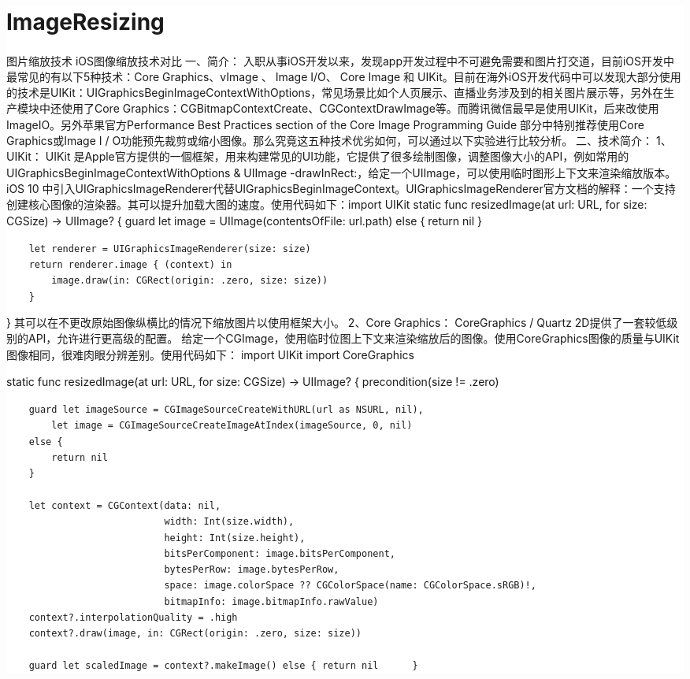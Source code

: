 # ImageResizing
图片缩放技术
iOS图像缩放技术对比
一、简介：
入职从事iOS开发以来，发现app开发过程中不可避免需要和图片打交道，目前iOS开发中最常见的有以下5种技术：Core Graphics、vImage 、 Image I/O、 Core Image 和 UIKit。目前在海外iOS开发代码中可以发现大部分使用的技术是UIKit：UIGraphicsBeginImageContextWithOptions，常见场景比如个人页展示、直播业务涉及到的相关图片展示等，另外在生产模块中还使用了Core Graphics：CGBitmapContextCreate、CGContextDrawImage等。而腾讯微信最早是使用UIKit，后来改使用ImageIO。另外苹果官方Performance Best Practices section of the Core Image Programming Guide 部分中特别推荐使用Core Graphics或Image I / O功能预先裁剪或缩小图像。那么究竟这五种技术优劣如何，可以通过以下实验进行比较分析。
二、技术简介：
1、UIKit：
UIKit 是Apple官方提供的一個框架，用来构建常见的UI功能，它提供了很多绘制图像，调整图像大小的API，例如常用的UIGraphicsBeginImageContextWithOptions & UIImage -drawInRect:，给定一个UIImage，可以使用临时图形上下文来渲染缩放版本。 iOS 10 中引入UIGraphicsImageRenderer代替UIGraphicsBeginImageContext。UIGraphicsImageRenderer官方文档的解释：一个支持创建核心图像的渲染器。其可以提升加载大图的速度。使用代码如下：import UIKit
static func resizedImage(at url: URL, for size: CGSize) -> UIImage? 		{
        guard let image = UIImage(contentsOfFile: url.path) else {
            return nil
        }
        
        let renderer = UIGraphicsImageRenderer(size: size)
        return renderer.image { (context) in
            image.draw(in: CGRect(origin: .zero, size: size))
        }
}
其可以在不更改原始图像纵横比的情况下缩放图片以使用框架大小。
2、Core Graphics：
CoreGraphics / Quartz 2D提供了一套较低级别的API，允许进行更高级的配置。 给定一个CGImage，使用临时位图上下文来渲染缩放后的图像。使用CoreGraphics图像的质量与UIKit图像相同，很难肉眼分辨差别。使用代码如下：
import UIKit
import CoreGraphics

static func resizedImage(at url: URL, for size: CGSize) -> UIImage? 		{
        precondition(size != .zero)

        guard let imageSource = CGImageSourceCreateWithURL(url as NSURL, nil),
            let image = CGImageSourceCreateImageAtIndex(imageSource, 0, nil)
        else {
            return nil
        }
        
        let context = CGContext(data: nil,
                                width: Int(size.width),
                                height: Int(size.height),
                                bitsPerComponent: image.bitsPerComponent,
                                bytesPerRow: image.bytesPerRow,
                                space: image.colorSpace ?? CGColorSpace(name: CGColorSpace.sRGB)!,
                                bitmapInfo: image.bitmapInfo.rawValue)
        context?.interpolationQuality = .high
        context?.draw(image, in: CGRect(origin: .zero, size: size))
        
        guard let scaledImage = context?.makeImage() else { return nil 		}
        